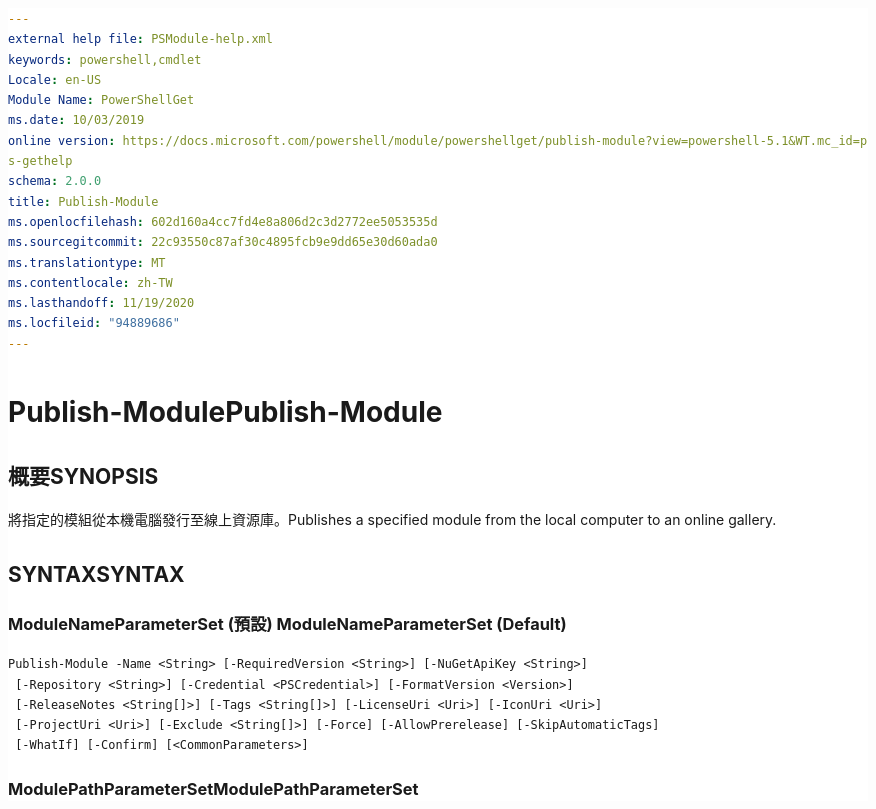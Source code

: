 ```yaml
---
external help file: PSModule-help.xml
keywords: powershell,cmdlet
Locale: en-US
Module Name: PowerShellGet
ms.date: 10/03/2019
online version: https://docs.microsoft.com/powershell/module/powershellget/publish-module?view=powershell-5.1&WT.mc_id=ps-gethelp
schema: 2.0.0
title: Publish-Module
ms.openlocfilehash: 602d160a4cc7fd4e8a806d2c3d2772ee5053535d
ms.sourcegitcommit: 22c93550c87af30c4895fcb9e9dd65e30d60ada0
ms.translationtype: MT
ms.contentlocale: zh-TW
ms.lasthandoff: 11/19/2020
ms.locfileid: "94889686"
---
```

# <span data-ttu-id="90991-103">Publish-Module</span><span class="sxs-lookup"><span data-stu-id="90991-103">Publish-Module</span></span>

## <span data-ttu-id="90991-104">概要</span><span class="sxs-lookup"><span data-stu-id="90991-104">SYNOPSIS</span></span>
<span data-ttu-id="90991-105">將指定的模組從本機電腦發行至線上資源庫。</span><span class="sxs-lookup"><span data-stu-id="90991-105">Publishes a specified module from the local computer to an online gallery.</span></span>

## <span data-ttu-id="90991-106">SYNTAX</span><span class="sxs-lookup"><span data-stu-id="90991-106">SYNTAX</span></span>

### <span data-ttu-id="90991-107">ModuleNameParameterSet (預設) </span><span class="sxs-lookup"><span data-stu-id="90991-107">ModuleNameParameterSet (Default)</span></span>

```
Publish-Module -Name <String> [-RequiredVersion <String>] [-NuGetApiKey <String>]
 [-Repository <String>] [-Credential <PSCredential>] [-FormatVersion <Version>]
 [-ReleaseNotes <String[]>] [-Tags <String[]>] [-LicenseUri <Uri>] [-IconUri <Uri>]
 [-ProjectUri <Uri>] [-Exclude <String[]>] [-Force] [-AllowPrerelease] [-SkipAutomaticTags]
 [-WhatIf] [-Confirm] [<CommonParameters>]
```

### <span data-ttu-id="90991-108">ModulePathParameterSet</span><span class="sxs-lookup"><span data-stu-id="90991-108">ModulePathParameterSet</span></span>
